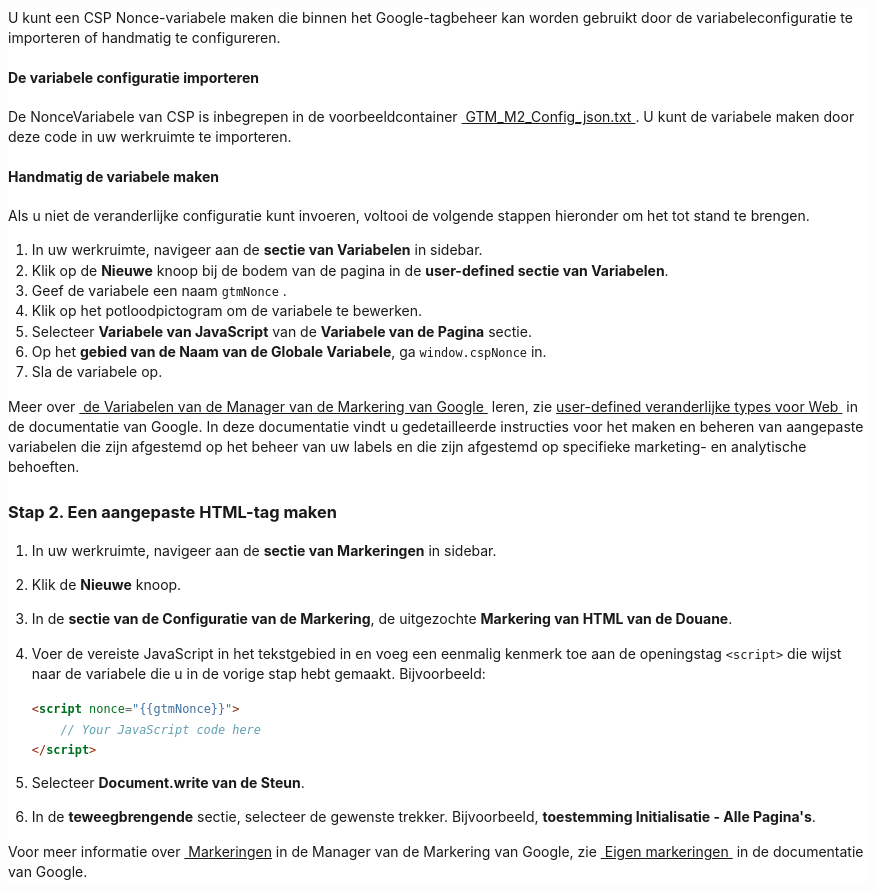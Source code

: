 U kunt een CSP Nonce-variabele maken die binnen het Google-tagbeheer kan worden gebruikt door de variabeleconfiguratie te importeren of handmatig te configureren.

#### De variabele configuratie importeren

De NonceVariabele van CSP is inbegrepen in de voorbeeldcontainer [&#x200B; GTM_M2_Config_json.txt &#x200B;](./assets/GTM_M2_Config_json.txt). U kunt de variabele maken door deze code in uw werkruimte te importeren.

#### Handmatig de variabele maken

Als u niet de veranderlijke configuratie kunt invoeren, voltooi de volgende stappen hieronder om het tot stand te brengen.

1. In uw werkruimte, navigeer aan de **sectie van Variabelen** in sidebar.
1. Klik op de **Nieuwe** knoop bij de bodem van de pagina in de **user-defined sectie van Variabelen**.
1. Geef de variabele een naam `gtmNonce` .
1. Klik op het potloodpictogram om de variabele te bewerken.
1. Selecteer **Variabele van JavaScript** van de **Variabele van de Pagina** sectie.
1. Op het **gebied van de Naam van de Globale Variabele**, ga `window.cspNonce` in.
1. Sla de variabele op.

Meer over [&#x200B; de Variabelen van de Manager van de Markering van Google &#x200B;](https://support.google.com/tagmanager/answer/7683056?hl=en) leren, zie [&#x200B; user-defined veranderlijke types voor Web &#x200B;](https://support.google.com/tagmanager/answer/7683362?hl=en) in de documentatie van Google. In deze documentatie vindt u gedetailleerde instructies voor het maken en beheren van aangepaste variabelen die zijn afgestemd op het beheer van uw labels en die zijn afgestemd op specifieke marketing- en analytische behoeften.

### Stap 2. Een aangepaste HTML-tag maken

1. In uw werkruimte, navigeer aan de **sectie van Markeringen** in sidebar.
1. Klik de **Nieuwe** knoop.
1. In de **sectie van de Configuratie van de Markering**, de uitgezochte **Markering van HTML van de Douane**.
1. Voer de vereiste JavaScript in het tekstgebied in en voeg een eenmalig kenmerk toe aan de openingstag `<script>` die wijst naar de variabele die u in de vorige stap hebt gemaakt. Bijvoorbeeld:

   ```html
   <script nonce="{{gtmNonce}}">
       // Your JavaScript code here
   </script>
   ```

1. Selecteer **Document.write van de Steun**.
1. In de **teweegbrengende** sectie, selecteer de gewenste trekker. Bijvoorbeeld, **toestemming Initialisatie - Alle Pagina&#39;s**.

Voor meer informatie over [&#x200B; Markeringen &#x200B;](https://support.google.com/tagmanager/answer/3281060) in de Manager van de Markering van Google, zie [&#x200B; Eigen markeringen &#x200B;](https://support.google.com/tagmanager/answer/6107167) in de documentatie van Google.
